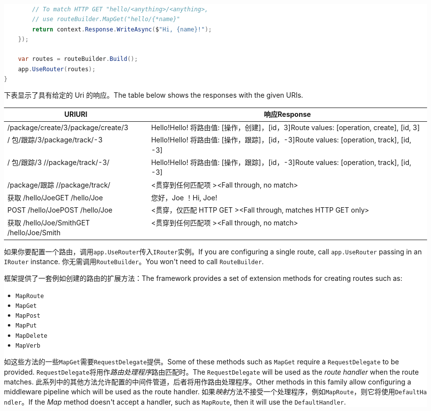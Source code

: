 ```csharp
        // To match HTTP GET "hello/<anything>/<anything>,
        // use routeBuilder.MapGet("hello/{*name}"
        return context.Response.WriteAsync($"Hi, {name}!");
    });

    var routes = routeBuilder.Build();
    app.UseRouter(routes);
}
```

<span data-ttu-id="d5ee6-233">下表显示了具有给定的 Uri 的响应。</span><span class="sxs-lookup"><span data-stu-id="d5ee6-233">The table below shows the responses with the given URIs.</span></span>

| <span data-ttu-id="d5ee6-234">URI</span><span class="sxs-lookup"><span data-stu-id="d5ee6-234">URI</span></span> | <span data-ttu-id="d5ee6-235">响应</span><span class="sxs-lookup"><span data-stu-id="d5ee6-235">Response</span></span>  |
| ------- | -------- |
| <span data-ttu-id="d5ee6-236">/package/create/3</span><span class="sxs-lookup"><span data-stu-id="d5ee6-236">/package/create/3</span></span>  | <span data-ttu-id="d5ee6-237">Hello!</span><span class="sxs-lookup"><span data-stu-id="d5ee6-237">Hello!</span></span> <span data-ttu-id="d5ee6-238">将路由值: [操作，创建]，[id，3]</span><span class="sxs-lookup"><span data-stu-id="d5ee6-238">Route values: [operation, create], [id, 3]</span></span> |
| <span data-ttu-id="d5ee6-239">/ 包/跟踪/3</span><span class="sxs-lookup"><span data-stu-id="d5ee6-239">/package/track/-3</span></span>  | <span data-ttu-id="d5ee6-240">Hello!</span><span class="sxs-lookup"><span data-stu-id="d5ee6-240">Hello!</span></span> <span data-ttu-id="d5ee6-241">将路由值: [操作，跟踪]，[id，-3]</span><span class="sxs-lookup"><span data-stu-id="d5ee6-241">Route values: [operation, track], [id, -3]</span></span> |
| <span data-ttu-id="d5ee6-242">/ 包/跟踪/3 /</span><span class="sxs-lookup"><span data-stu-id="d5ee6-242">/package/track/-3/</span></span> | <span data-ttu-id="d5ee6-243">Hello!</span><span class="sxs-lookup"><span data-stu-id="d5ee6-243">Hello!</span></span> <span data-ttu-id="d5ee6-244">将路由值: [操作，跟踪]，[id，-3]</span><span class="sxs-lookup"><span data-stu-id="d5ee6-244">Route values: [operation, track], [id, -3]</span></span>  |
| <span data-ttu-id="d5ee6-245">/package/跟踪 /</span><span class="sxs-lookup"><span data-stu-id="d5ee6-245">/package/track/</span></span> | <span data-ttu-id="d5ee6-246">\<贯穿到任何匹配项 ></span><span class="sxs-lookup"><span data-stu-id="d5ee6-246">\<Fall through, no match></span></span> |
| <span data-ttu-id="d5ee6-247">获取 /hello/Joe</span><span class="sxs-lookup"><span data-stu-id="d5ee6-247">GET /hello/Joe</span></span> | <span data-ttu-id="d5ee6-248">您好，Joe ！</span><span class="sxs-lookup"><span data-stu-id="d5ee6-248">Hi, Joe!</span></span> |
| <span data-ttu-id="d5ee6-249">POST /hello/Joe</span><span class="sxs-lookup"><span data-stu-id="d5ee6-249">POST /hello/Joe</span></span> | <span data-ttu-id="d5ee6-250">\<贯穿，仅匹配 HTTP GET ></span><span class="sxs-lookup"><span data-stu-id="d5ee6-250">\<Fall through, matches HTTP GET only></span></span> |
| <span data-ttu-id="d5ee6-251">获取 /hello/Joe/Smith</span><span class="sxs-lookup"><span data-stu-id="d5ee6-251">GET /hello/Joe/Smith</span></span> | <span data-ttu-id="d5ee6-252">\<贯穿到任何匹配项 ></span><span class="sxs-lookup"><span data-stu-id="d5ee6-252">\<Fall through, no match></span></span> |

<span data-ttu-id="d5ee6-253">如果你要配置一个路由，调用`app.UseRouter`传入`IRouter`实例。</span><span class="sxs-lookup"><span data-stu-id="d5ee6-253">If you are configuring a single route, call `app.UseRouter` passing in an `IRouter` instance.</span></span> <span data-ttu-id="d5ee6-254">你无需调用`RouteBuilder`。</span><span class="sxs-lookup"><span data-stu-id="d5ee6-254">You won't need to call `RouteBuilder`.</span></span>

<span data-ttu-id="d5ee6-255">框架提供了一套例如创建的路由的扩展方法：</span><span class="sxs-lookup"><span data-stu-id="d5ee6-255">The framework provides a set of extension methods for creating routes such as:</span></span>

* `MapRoute`
* `MapGet`
* `MapPost`
* `MapPut`
* `MapDelete`
* `MapVerb`

<span data-ttu-id="d5ee6-256">如这些方法的一些`MapGet`需要`RequestDelegate`提供。</span><span class="sxs-lookup"><span data-stu-id="d5ee6-256">Some of these methods such as `MapGet` require a `RequestDelegate` to be provided.</span></span> <span data-ttu-id="d5ee6-257">`RequestDelegate`将用作*路由处理程序*路由匹配时。</span><span class="sxs-lookup"><span data-stu-id="d5ee6-257">The `RequestDelegate` will be used as the *route handler* when the route matches.</span></span> <span data-ttu-id="d5ee6-258">此系列中的其他方法允许配置的中间件管道，后者将用作路由处理程序。</span><span class="sxs-lookup"><span data-stu-id="d5ee6-258">Other methods in this family allow configuring a middleware pipeline which will be used as the route handler.</span></span> <span data-ttu-id="d5ee6-259">如果*映射*方法不接受一个处理程序，例如`MapRoute`，则它将使用`DefaultHandler`。</span><span class="sxs-lookup"><span data-stu-id="d5ee6-259">If the *Map* method doesn't accept a handler, such as `MapRoute`, then it will use the `DefaultHandler`.</span></span>
